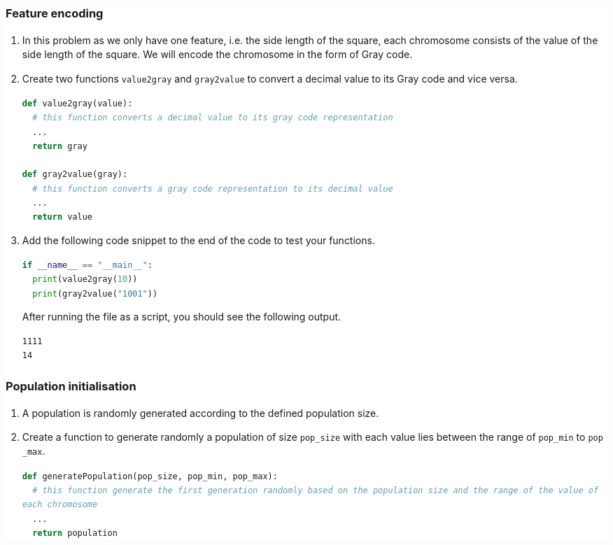 



### Feature encoding

1. In this problem as we only have one feature, i.e. the side length of the square, each chromosome consists of the value of the side length of the square. We will encode the chromosome in the form of Gray code. 

2. Create two functions `value2gray` and `gray2value` to convert a decimal value to its Gray code and vice versa.

    ```python
    def value2gray(value):
      # this function converts a decimal value to its gray code representation
      ...
      return gray

    def gray2value(gray):
      # this function converts a gray code representation to its decimal value
      ...
      return value
    ```

3. Add the following code snippet to the end of the code to test your functions.

    ```python
    if __name__ == "__main__":
      print(value2gray(10))
      print(gray2value("1001"))
    ```

    After running the file as a script, you should see the following output.

    ```
    1111
    14
    ```

### Population initialisation

1. A population is randomly generated according to the defined population size. 

2. Create a function to generate randomly a population of size `pop_size` with each value lies between the range of `pop_min` to `pop_max`.

    ```python
    def generatePopulation(pop_size, pop_min, pop_max):
      # this function generate the first generation randomly based on the population size and the range of the value of each chromosome
      ...
      return population
    ```
